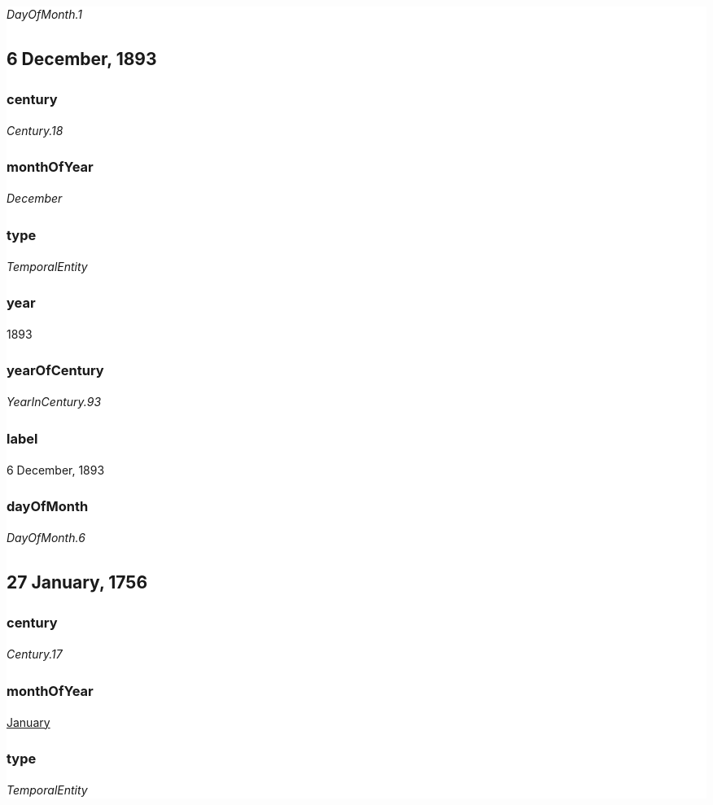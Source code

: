 
*DayOfMonth.1*

## 6 December, 1893

### century


*Century.18*

### monthOfYear


*December*

### type


*TemporalEntity*

### year


1893

### yearOfCentury


*YearInCentury.93*

### label


6 December, 1893

### dayOfMonth


*DayOfMonth.6*

## 27 January, 1756

### century


*Century.17*

### monthOfYear


[January](#January)

### type


*TemporalEntity*
